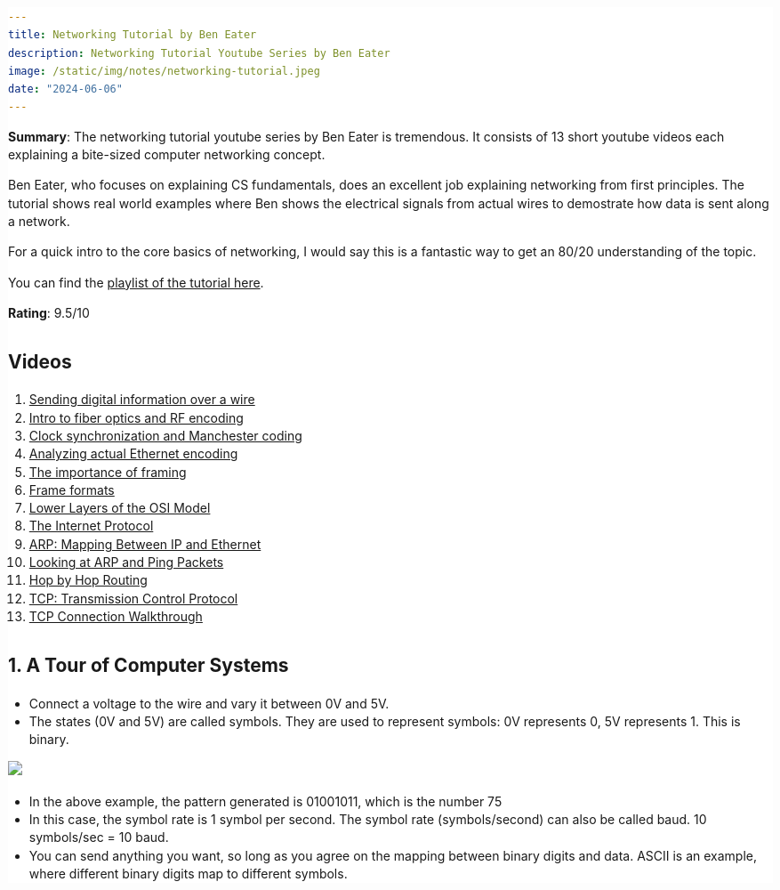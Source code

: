 ```yaml
---
title: Networking Tutorial by Ben Eater
description: Networking Tutorial Youtube Series by Ben Eater
image: /static/img/notes/networking-tutorial.jpeg
date: "2024-06-06"
---
```


**Summary**: The networking tutorial youtube series by Ben Eater is tremendous.  It consists of 13 short youtube videos each explaining a bite-sized computer networking concept.  

Ben Eater, who focuses on explaining CS fundamentals, does an excellent job explaining networking from first principles.  The tutorial shows real world examples where Ben shows the electrical signals from actual wires to demostrate how data is sent along a network.  

For a quick intro to the core basics of networking, I would say this is a fantastic way to get an 80/20 understanding of the topic.

You can find the [playlist of the tutorial here](https://www.youtube.com/playlist?list=PLowKtXNTBypH19whXTVoG3oKSuOcw_XeW).

**Rating**: 9.5/10
<div class="toc">
<h2>Videos</h2>

1. [Sending digital information over a wire](#idea-1)
2. [Intro to fiber optics and RF encoding](#idea-2) 
3. [Clock synchronization and Manchester coding](#idea-3)
4. [Analyzing actual Ethernet encoding](#idea-4)
5. [The importance of framing](#idea-5)
6. [Frame formats](#idea-6)
7. [Lower Layers of the OSI Model](#idea-7)
8. [The Internet Protocol](#idea-8)
9. [ARP: Mapping Between IP and Ethernet](#idea-9)
10. [Looking at ARP and Ping Packets](#idea-10)
11. [Hop by Hop Routing](#idea-11)
12. [TCP: Transmission Control Protocol](#idea-12)
13. [TCP Connection Walkthrough](#idea-13)

</div>

<a id="idea-1"></a>
## 1. A Tour of Computer Systems

- Connect a voltage to the wire and vary it between 0V and 5V.  
- The states (0V and 5V) are called symbols.  They are used to represent symbols: 0V represents 0, 5V represents 1.  This is binary.

<img src="/static/img/notes/eater/eater-1-1.png">

- In the above example, the pattern generated is 01001011, which is the number 75
- In this case, the symbol rate is 1 symbol per second.  The symbol rate (symbols/second) can also be called baud.  10 symbols/sec = 10 baud.
- You can send anything you want, so long as you agree on the mapping between binary digits and data.  ASCII is an example, where different binary digits map to different symbols.
